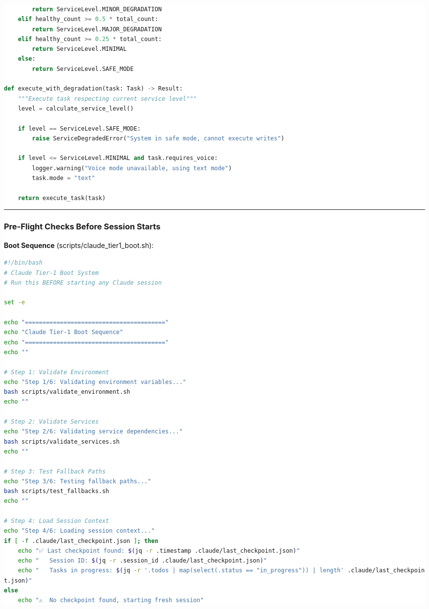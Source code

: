 ```python
        return ServiceLevel.MINOR_DEGRADATION
    elif healthy_count >= 0.5 * total_count:
        return ServiceLevel.MAJOR_DEGRADATION
    elif healthy_count >= 0.25 * total_count:
        return ServiceLevel.MINIMAL
    else:
        return ServiceLevel.SAFE_MODE

def execute_with_degradation(task: Task) -> Result:
    """Execute task respecting current service level"""
    level = calculate_service_level()

    if level == ServiceLevel.SAFE_MODE:
        raise ServiceDegradedError("System in safe mode, cannot execute writes")

    if level <= ServiceLevel.MINIMAL and task.requires_voice:
        logger.warning("Voice mode unavailable, using text mode")
        task.mode = "text"

    return execute_task(task)
```

---

### Pre-Flight Checks Before Session Starts

**Boot Sequence** (scripts/claude_tier1_boot.sh):

```bash
#!/bin/bash
# Claude Tier-1 Boot System
# Run this BEFORE starting any Claude session

set -e

echo "========================================"
echo "Claude Tier-1 Boot Sequence"
echo "========================================"
echo ""

# Step 1: Validate Environment
echo "Step 1/6: Validating environment variables..."
bash scripts/validate_environment.sh
echo ""

# Step 2: Validate Services
echo "Step 2/6: Validating service dependencies..."
bash scripts/validate_services.sh
echo ""

# Step 3: Test Fallback Paths
echo "Step 3/6: Testing fallback paths..."
bash scripts/test_fallbacks.sh
echo ""

# Step 4: Load Session Context
echo "Step 4/6: Loading session context..."
if [ -f .claude/last_checkpoint.json ]; then
    echo "✅ Last checkpoint found: $(jq -r .timestamp .claude/last_checkpoint.json)"
    echo "   Session ID: $(jq -r .session_id .claude/last_checkpoint.json)"
    echo "   Tasks in progress: $(jq -r '.todos | map(select(.status == "in_progress")) | length' .claude/last_checkpoint.json)"
else
    echo "⚠️  No checkpoint found, starting fresh session"
```
